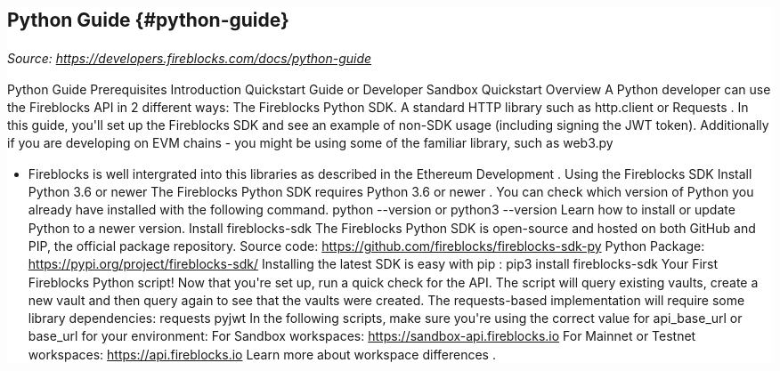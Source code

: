 
## Python Guide {#python-guide}

*Source: https://developers.fireblocks.com/docs/python-guide*

Python Guide
Prerequisites
Introduction
Quickstart Guide
or
Developer Sandbox Quickstart
Overview
A Python developer can use the Fireblocks API in 2 different ways:
The Fireblocks Python SDK.
A standard HTTP library such as
http.client
or
Requests
.
In this guide, you'll set up the Fireblocks SDK and see an example of non-SDK usage (including signing the JWT token).
Additionally if you are developing on EVM chains - you might be using some of the familiar library, such as
web3.py
- Fireblocks is well intergrated into this libraries as described in the
Ethereum Development
.
Using the Fireblocks SDK
Install Python 3.6 or newer
The Fireblocks Python SDK requires
Python 3.6 or newer
. You can check which version of Python you already have installed with the following command.
python --version
or
python3 --version
Learn how to install or update Python to a newer version.
Install fireblocks-sdk
The Fireblocks Python SDK is open-source and hosted on both GitHub and PIP, the official package repository.
Source code:
https://github.com/fireblocks/fireblocks-sdk-py
Python Package:
https://pypi.org/project/fireblocks-sdk/
Installing the latest SDK is easy with
pip
:
pip3 install fireblocks-sdk
Your First Fireblocks Python script!
Now that you're set up, run a quick check for the API. The script will query existing vaults, create a new vault and then query again to see that the vaults were created.
The requests-based implementation will require some library dependencies:
requests
pyjwt
In the following scripts, make sure you're using the correct value for
api_base_url
or
base_url
for your environment:
For Sandbox workspaces:
https://sandbox-api.fireblocks.io
For Mainnet or Testnet workspaces:
https://api.fireblocks.io
Learn more about workspace differences
.